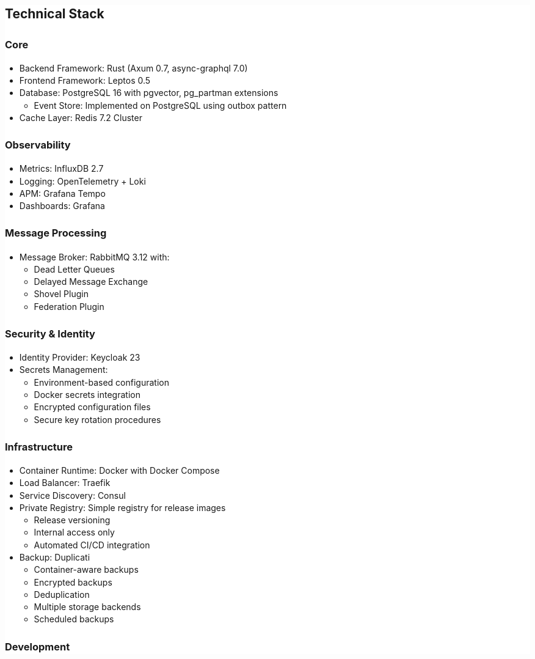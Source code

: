 ## Technical Stack

### Core

- Backend Framework: Rust (Axum 0.7, async-graphql 7.0)
- Frontend Framework: Leptos 0.5
- Database: PostgreSQL 16 with pgvector, pg_partman extensions
  - Event Store: Implemented on PostgreSQL using outbox pattern
- Cache Layer: Redis 7.2 Cluster

### Observability

- Metrics: InfluxDB 2.7
- Logging: OpenTelemetry + Loki
- APM: Grafana Tempo
- Dashboards: Grafana

### Message Processing

- Message Broker: RabbitMQ 3.12 with:
  - Dead Letter Queues
  - Delayed Message Exchange
  - Shovel Plugin
  - Federation Plugin

### Security & Identity

- Identity Provider: Keycloak 23
- Secrets Management:
  - Environment-based configuration
  - Docker secrets integration
  - Encrypted configuration files
  - Secure key rotation procedures

### Infrastructure

- Container Runtime: Docker with Docker Compose
- Load Balancer: Traefik
- Service Discovery: Consul
- Private Registry: Simple registry for release images
  - Release versioning
  - Internal access only
  - Automated CI/CD integration
- Backup: Duplicati
  - Container-aware backups
  - Encrypted backups
  - Deduplication
  - Multiple storage backends
  - Scheduled backups

### Development
